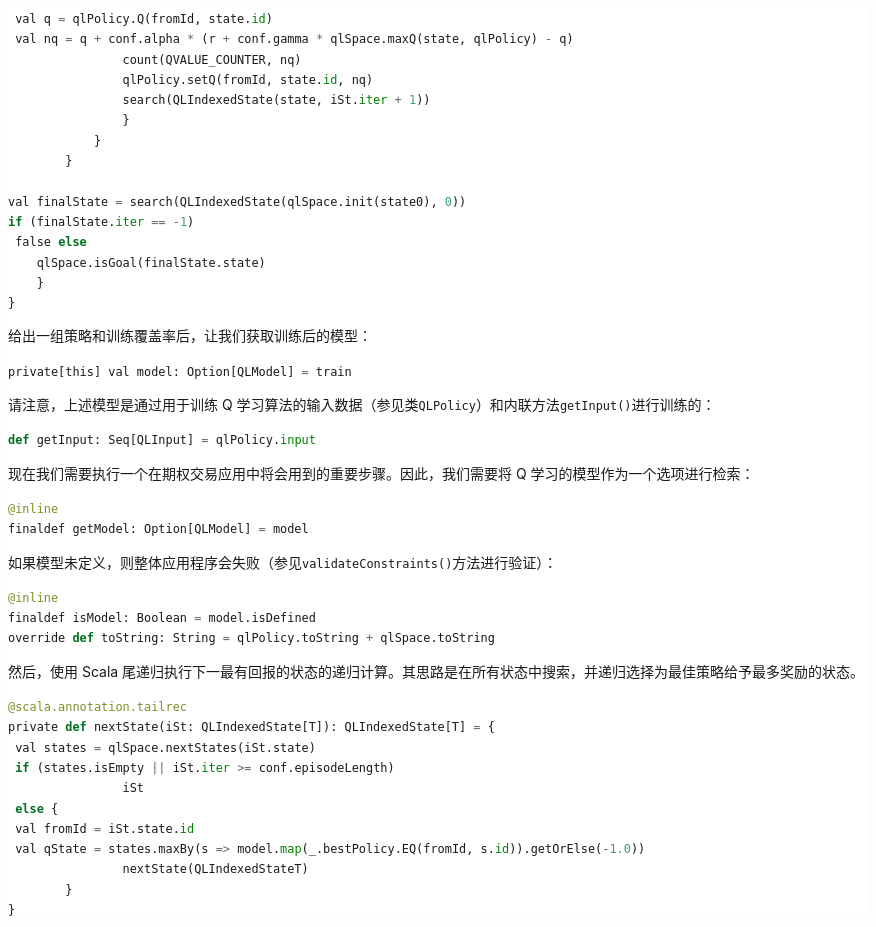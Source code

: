 ```py
 val q = qlPolicy.Q(fromId, state.id)
 val nq = q + conf.alpha * (r + conf.gamma * qlSpace.maxQ(state, qlPolicy) - q)
                count(QVALUE_COUNTER, nq)
                qlPolicy.setQ(fromId, state.id, nq)
                search(QLIndexedState(state, iSt.iter + 1))
                }
            }
        }

val finalState = search(QLIndexedState(qlSpace.init(state0), 0))
if (finalState.iter == -1)
 false else
    qlSpace.isGoal(finalState.state)
    }
}
```

给出一组策略和训练覆盖率后，让我们获取训练后的模型：

```py
private[this] val model: Option[QLModel] = train
```

请注意，上述模型是通过用于训练 Q 学习算法的输入数据（参见类`QLPolicy`）和内联方法`getInput()`进行训练的：

```py
def getInput: Seq[QLInput] = qlPolicy.input
```

现在我们需要执行一个在期权交易应用中将会用到的重要步骤。因此，我们需要将 Q 学习的模型作为一个选项进行检索：

```py
@inline
finaldef getModel: Option[QLModel] = model
```

如果模型未定义，则整体应用程序会失败（参见`validateConstraints()`方法进行验证）：

```py
@inline
finaldef isModel: Boolean = model.isDefined
override def toString: String = qlPolicy.toString + qlSpace.toString
```

然后，使用 Scala 尾递归执行下一最有回报的状态的递归计算。其思路是在所有状态中搜索，并递归选择为最佳策略给予最多奖励的状态。

```py
@scala.annotation.tailrec
private def nextState(iSt: QLIndexedState[T]): QLIndexedState[T] = {
 val states = qlSpace.nextStates(iSt.state)
 if (states.isEmpty || iSt.iter >= conf.episodeLength)
                iSt
 else {
 val fromId = iSt.state.id
 val qState = states.maxBy(s => model.map(_.bestPolicy.EQ(fromId, s.id)).getOrElse(-1.0))
                nextState(QLIndexedStateT)
        }
}
```
